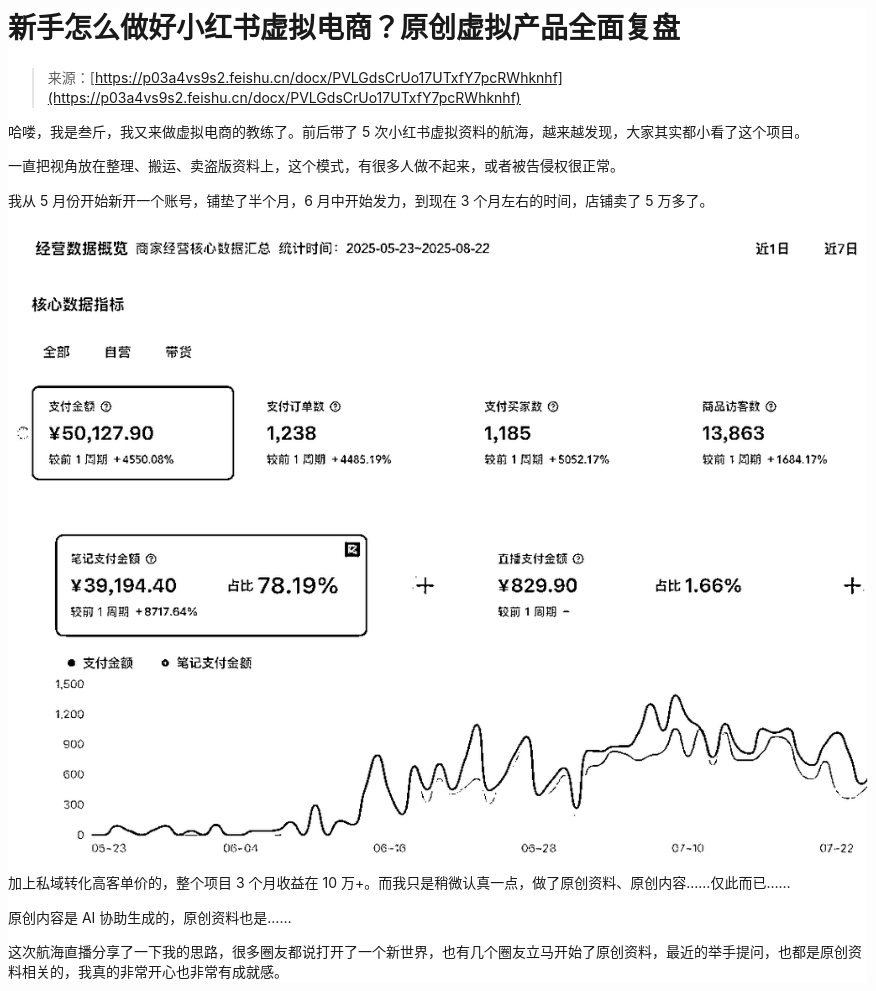 # 新手怎么做好小红书虚拟电商？原创虚拟产品全面复盘

> 来源：[https://p03a4vs9s2.feishu.cn/docx/PVLGdsCrUo17UTxfY7pcRWhknhf](https://p03a4vs9s2.feishu.cn/docx/PVLGdsCrUo17UTxfY7pcRWhknhf)

哈喽，我是叁斤，我又来做虚拟电商的教练了。前后带了 5 次小红书虚拟资料的航海，越来越发现，大家其实都小看了这个项目。

一直把视角放在整理、搬运、卖盗版资料上，这个模式，有很多人做不起来，或者被告侵权很正常。

我从 5 月份开始新开一个账号，铺垫了半个月，6 月中开始发力，到现在 3 个月左右的时间，店铺卖了 5 万多了。

![](img/4e9e8d7786552492d09e4d28f6325f2c.png)

加上私域转化高客单价的，整个项目 3 个月收益在 10 万+。而我只是稍微认真一点，做了原创资料、原创内容……仅此而已……

原创内容是 AI 协助生成的，原创资料也是……

这次航海直播分享了一下我的思路，很多圈友都说打开了一个新世界，也有几个圈友立马开始了原创资料，最近的举手提问，也都是原创资料相关的，我真的非常开心也非常有成就感。
